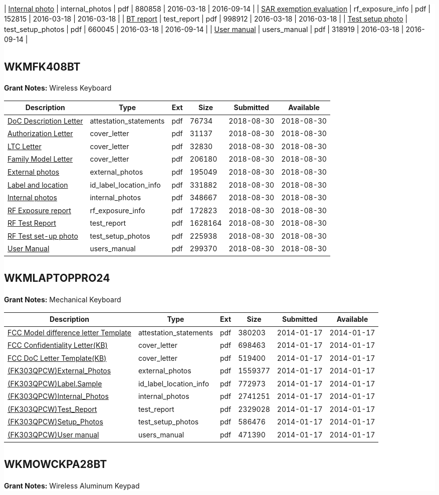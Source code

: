 | [Internal photo](WKMFK418BT/98e826605815b3d12e7b1528ccf22d1c/2934646.pdf) | internal_photos | pdf | 880858 | 2016-03-18 | 2016-09-14 |
| [SAR exemption evaluation](WKMFK418BT/98e826605815b3d12e7b1528ccf22d1c/2934640.pdf) | rf_exposure_info | pdf | 152815 | 2016-03-18 | 2016-03-18 |
| [BT report](WKMFK418BT/98e826605815b3d12e7b1528ccf22d1c/2934641.pdf) | test_report | pdf | 998912 | 2016-03-18 | 2016-03-18 |
| [Test setup photo](WKMFK418BT/98e826605815b3d12e7b1528ccf22d1c/2934647.pdf) | test_setup_photos | pdf | 660045 | 2016-03-18 | 2016-09-14 |
| [User manual](WKMFK418BT/98e826605815b3d12e7b1528ccf22d1c/2934643.pdf) | users_manual | pdf | 318919 | 2016-03-18 | 2016-09-14 |
## WKMFK408BT
**Grant Notes:** Wireless Keyboard

| Description | Type | Ext | Size | Submitted | Available |
| ----------- | ---- | --- | ---- | --------- | --------- |
| [DoC Description Letter](WKMFK408BT/3fb4a83247a5de6487dbd8a3b4ac88a6/3985450.pdf) | attestation_statements | pdf | 76734 | 2018-08-30 | 2018-08-30 |
| [Authorization Letter](WKMFK408BT/3fb4a83247a5de6487dbd8a3b4ac88a6/3985452.pdf) | cover_letter | pdf | 31137 | 2018-08-30 | 2018-08-30 |
| [LTC Letter](WKMFK408BT/3fb4a83247a5de6487dbd8a3b4ac88a6/3985453.pdf) | cover_letter | pdf | 32830 | 2018-08-30 | 2018-08-30 |
| [Family Model Letter](WKMFK408BT/3fb4a83247a5de6487dbd8a3b4ac88a6/3985454.pdf) | cover_letter | pdf | 206180 | 2018-08-30 | 2018-08-30 |
| [External photos](WKMFK408BT/3fb4a83247a5de6487dbd8a3b4ac88a6/3985455.pdf) | external_photos | pdf | 195049 | 2018-08-30 | 2018-08-30 |
| [Label and location](WKMFK408BT/3fb4a83247a5de6487dbd8a3b4ac88a6/3985456.pdf) | id_label_location_info | pdf | 331882 | 2018-08-30 | 2018-08-30 |
| [Internal photos](WKMFK408BT/3fb4a83247a5de6487dbd8a3b4ac88a6/3985457.pdf) | internal_photos | pdf | 348667 | 2018-08-30 | 2018-08-30 |
| [RF Exposure report](WKMFK408BT/3fb4a83247a5de6487dbd8a3b4ac88a6/3985460.pdf) | rf_exposure_info | pdf | 172823 | 2018-08-30 | 2018-08-30 |
| [RF Test Report](WKMFK408BT/3fb4a83247a5de6487dbd8a3b4ac88a6/3985463.pdf) | test_report | pdf | 1628164 | 2018-08-30 | 2018-08-30 |
| [RF Test set-up photo](WKMFK408BT/3fb4a83247a5de6487dbd8a3b4ac88a6/3985464.pdf) | test_setup_photos | pdf | 225938 | 2018-08-30 | 2018-08-30 |
| [User Manual](WKMFK408BT/3fb4a83247a5de6487dbd8a3b4ac88a6/3985462.pdf) | users_manual | pdf | 299370 | 2018-08-30 | 2018-08-30 |
## WKMLAPTOPPRO24
**Grant Notes:** Mechanical Keyboard

| Description | Type | Ext | Size | Submitted | Available |
| ----------- | ---- | --- | ---- | --------- | --------- |
| [FCC Model difference letter Template](WKMLAPTOPPRO24/2874abd6cb060276b55930b744fc5e09/2168991.pdf) | attestation_statements | pdf | 380203 | 2014-01-17 | 2014-01-17 |
| [FCC Confidentiality Letter(KB)](WKMLAPTOPPRO24/2874abd6cb060276b55930b744fc5e09/2169000.pdf) | cover_letter | pdf | 698463 | 2014-01-17 | 2014-01-17 |
| [FCC DoC Letter Template(KB)](WKMLAPTOPPRO24/2874abd6cb060276b55930b744fc5e09/2169001.pdf) | cover_letter | pdf | 519400 | 2014-01-17 | 2014-01-17 |
| [(FK303QPCW)External_Photos](WKMLAPTOPPRO24/2874abd6cb060276b55930b744fc5e09/2168992.pdf) | external_photos | pdf | 1559377 | 2014-01-17 | 2014-01-17 |
| [(FK303QPCW)Label.Sample](WKMLAPTOPPRO24/2874abd6cb060276b55930b744fc5e09/2168990.pdf) | id_label_location_info | pdf | 772973 | 2014-01-17 | 2014-01-17 |
| [(FK303QPCW)Internal_Photos](WKMLAPTOPPRO24/2874abd6cb060276b55930b744fc5e09/2168998.pdf) | internal_photos | pdf | 2741251 | 2014-01-17 | 2014-01-17 |
| [(FK303QPCW)Test_Report](WKMLAPTOPPRO24/2874abd6cb060276b55930b744fc5e09/2168995.pdf) | test_report | pdf | 2329028 | 2014-01-17 | 2014-01-17 |
| [(FK303QPCW)Setup_Photos](WKMLAPTOPPRO24/2874abd6cb060276b55930b744fc5e09/2168996.pdf) | test_setup_photos | pdf | 586476 | 2014-01-17 | 2014-01-17 |
| [(FK303QPCW)User manual](WKMLAPTOPPRO24/2874abd6cb060276b55930b744fc5e09/2168997.pdf) | users_manual | pdf | 471390 | 2014-01-17 | 2014-01-17 |
## WKMOWCKPA28BT
**Grant Notes:** Wireless Aluminum Keypad
